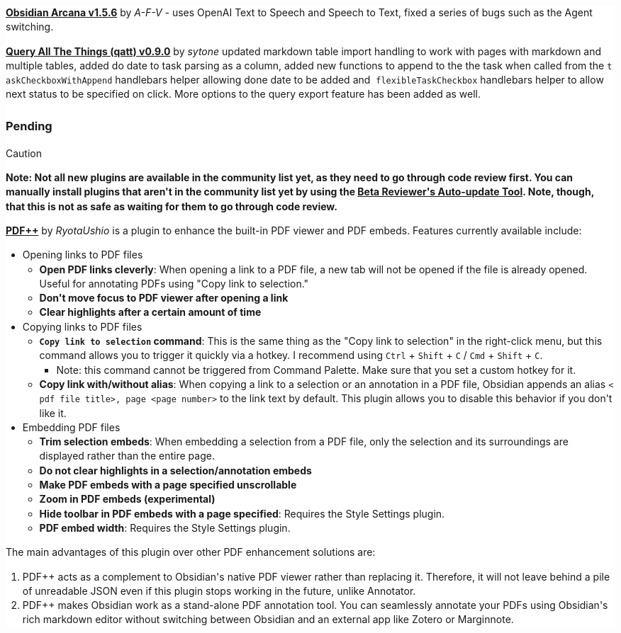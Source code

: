 [**Obsidian Arcana v1.5.6**](https://github.com/A-F-V/obsidian-arcana/releases/tag/1.5.6) by _A-F-V_ - uses OpenAI Text to Speech and Speech to Text, fixed a series of bugs such as the Agent switching.

[**Query All The Things (qatt) v0.9.0**](https://github.com/sytone/obsidian-queryallthethings/releases/tag/0.9.0) by _sytone_ updated markdown table import handling to work with pages with markdown and multiple tables, added do date to task parsing as a column, added new functions to append to the the task when called from the `taskCheckboxWithAppend` handlebars helper allowing done date to be added and  `flexibleTaskCheckbox` handlebars helper to allow next status to be specified on click. More options to the query export feature has been added as well.

### Pending

> [!Caution]
> **Note: Not all new plugins are available in the community list yet, as they need to go through code review first. You can manually install plugins that aren't in the community list yet by using the [Beta Reviewer's Auto-update Tool](https://github.com/TfTHacker/obsidian42-brat?ref=eleanorkonik.com). Note, though, that this is not as safe as waiting for them to go through code review.**

[**PDF++**](https://github.com/RyotaUshio/obsidian-pdf-plus) by _RyotaUshio_ is a plugin to enhance the built-in PDF viewer and PDF embeds. Features currently available include:

- Opening links to PDF files
	- **Open PDF links cleverly**: When opening a link to a PDF file, a new tab will not be opened if the file is already opened. Useful for annotating PDFs using "Copy link to selection."
	- **Don't move focus to PDF viewer after opening a link**
	- **Clear highlights after a certain amount of time**
- Copying links to PDF files
	- **`Copy link to selection` command**: This is the same thing as the "Copy link to selection" in the right-click menu, but this command allows you to trigger it quickly via a hotkey. I recommend using `Ctrl` + `Shift` + `C` / `Cmd` + `Shift` + `C`.
		- Note: this command cannot be triggered from Command Palette. Make sure that you set a custom hotkey for it.
	- **Copy link with/without alias**: When copying a link to a selection or an annotation in a PDF file, Obsidian appends an alias `<pdf file title>, page <page number>` to the link text by default. This plugin allows you to disable this behavior if you don't like it.
- Embedding PDF files
	- **Trim selection embeds**: When embedding a selection from a PDF file, only the selection and its surroundings are displayed rather than the entire page.
	- **Do not clear highlights in a selection/annotation embeds**
	- **Make PDF embeds with a page specified unscrollable**
	- **Zoom in PDF embeds (experimental)**
	- **Hide toolbar in PDF embeds with a page specified**: Requires the Style Settings plugin.
	- **PDF embed width**: Requires the Style Settings plugin.

The main advantages of this plugin over other PDF enhancement solutions are:

1. PDF++ acts as a complement to Obsidian's native PDF viewer rather than replacing it. Therefore, it will not leave behind a pile of unreadable JSON even if this plugin stops working in the future, unlike Annotator.
2. PDF++ makes Obsidian work as a stand-alone PDF annotation tool. You can seamlessly annotate your PDFs using Obsidian's rich markdown editor without switching between Obsidian and an external app like Zotero or Marginnote.

